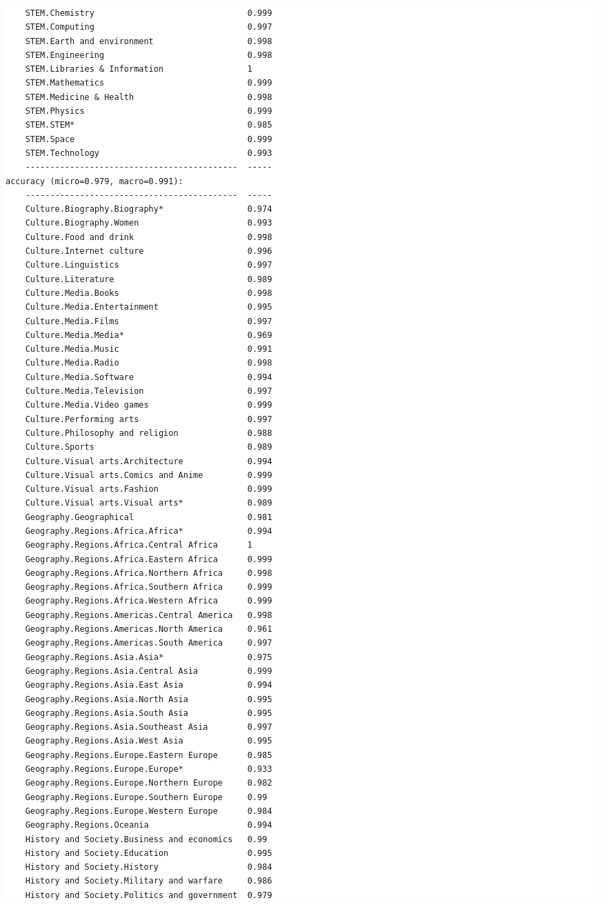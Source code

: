 		STEM.Chemistry                               0.999
		STEM.Computing                               0.997
		STEM.Earth and environment                   0.998
		STEM.Engineering                             0.998
		STEM.Libraries & Information                 1
		STEM.Mathematics                             0.999
		STEM.Medicine & Health                       0.998
		STEM.Physics                                 0.999
		STEM.STEM*                                   0.985
		STEM.Space                                   0.999
		STEM.Technology                              0.993
		-------------------------------------------  -----
	accuracy (micro=0.979, macro=0.991):
		-------------------------------------------  -----
		Culture.Biography.Biography*                 0.974
		Culture.Biography.Women                      0.993
		Culture.Food and drink                       0.998
		Culture.Internet culture                     0.996
		Culture.Linguistics                          0.997
		Culture.Literature                           0.989
		Culture.Media.Books                          0.998
		Culture.Media.Entertainment                  0.995
		Culture.Media.Films                          0.997
		Culture.Media.Media*                         0.969
		Culture.Media.Music                          0.991
		Culture.Media.Radio                          0.998
		Culture.Media.Software                       0.994
		Culture.Media.Television                     0.997
		Culture.Media.Video games                    0.999
		Culture.Performing arts                      0.997
		Culture.Philosophy and religion              0.988
		Culture.Sports                               0.989
		Culture.Visual arts.Architecture             0.994
		Culture.Visual arts.Comics and Anime         0.999
		Culture.Visual arts.Fashion                  0.999
		Culture.Visual arts.Visual arts*             0.989
		Geography.Geographical                       0.981
		Geography.Regions.Africa.Africa*             0.994
		Geography.Regions.Africa.Central Africa      1
		Geography.Regions.Africa.Eastern Africa      0.999
		Geography.Regions.Africa.Northern Africa     0.998
		Geography.Regions.Africa.Southern Africa     0.999
		Geography.Regions.Africa.Western Africa      0.999
		Geography.Regions.Americas.Central America   0.998
		Geography.Regions.Americas.North America     0.961
		Geography.Regions.Americas.South America     0.997
		Geography.Regions.Asia.Asia*                 0.975
		Geography.Regions.Asia.Central Asia          0.999
		Geography.Regions.Asia.East Asia             0.994
		Geography.Regions.Asia.North Asia            0.995
		Geography.Regions.Asia.South Asia            0.995
		Geography.Regions.Asia.Southeast Asia        0.997
		Geography.Regions.Asia.West Asia             0.995
		Geography.Regions.Europe.Eastern Europe      0.985
		Geography.Regions.Europe.Europe*             0.933
		Geography.Regions.Europe.Northern Europe     0.982
		Geography.Regions.Europe.Southern Europe     0.99
		Geography.Regions.Europe.Western Europe      0.984
		Geography.Regions.Oceania                    0.994
		History and Society.Business and economics   0.99
		History and Society.Education                0.995
		History and Society.History                  0.984
		History and Society.Military and warfare     0.986
		History and Society.Politics and government  0.979